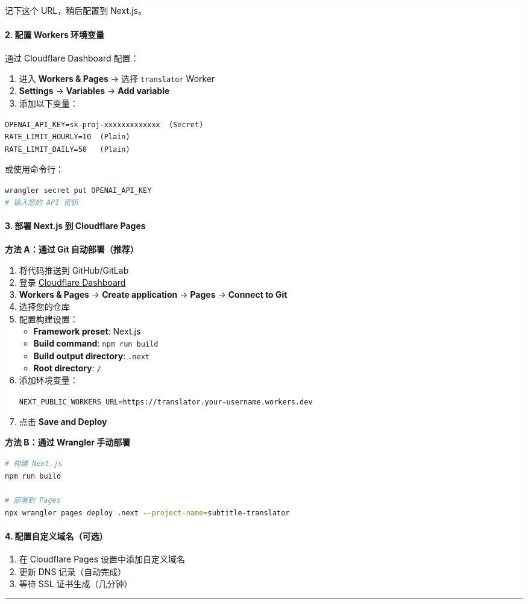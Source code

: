 记下这个 URL，稍后配置到 Next.js。

#### 2. 配置 Workers 环境变量

通过 Cloudflare Dashboard 配置：

1. 进入 **Workers & Pages** → 选择 `translator` Worker
2. **Settings** → **Variables** → **Add variable**
3. 添加以下变量：

```
OPENAI_API_KEY=sk-proj-xxxxxxxxxxxxx  (Secret)
RATE_LIMIT_HOURLY=10  (Plain)
RATE_LIMIT_DAILY=50   (Plain)
```

或使用命令行：

```bash
wrangler secret put OPENAI_API_KEY
# 输入您的 API 密钥
```

#### 3. 部署 Next.js 到 Cloudflare Pages

**方法 A：通过 Git 自动部署（推荐）**

1. 将代码推送到 GitHub/GitLab
2. 登录 [Cloudflare Dashboard](https://dash.cloudflare.com/)
3. **Workers & Pages** → **Create application** → **Pages** → **Connect to Git**
4. 选择您的仓库
5. 配置构建设置：
   - **Framework preset**: Next.js
   - **Build command**: `npm run build`
   - **Build output directory**: `.next`
   - **Root directory**: `/`
6. 添加环境变量：
   ```
   NEXT_PUBLIC_WORKERS_URL=https://translator.your-username.workers.dev
   ```
7. 点击 **Save and Deploy**

**方法 B：通过 Wrangler 手动部署**

```bash
# 构建 Next.js
npm run build

# 部署到 Pages
npx wrangler pages deploy .next --project-name=subtitle-translator
```

#### 4. 配置自定义域名（可选）

1. 在 Cloudflare Pages 设置中添加自定义域名
2. 更新 DNS 记录（自动完成）
3. 等待 SSL 证书生成（几分钟）

---